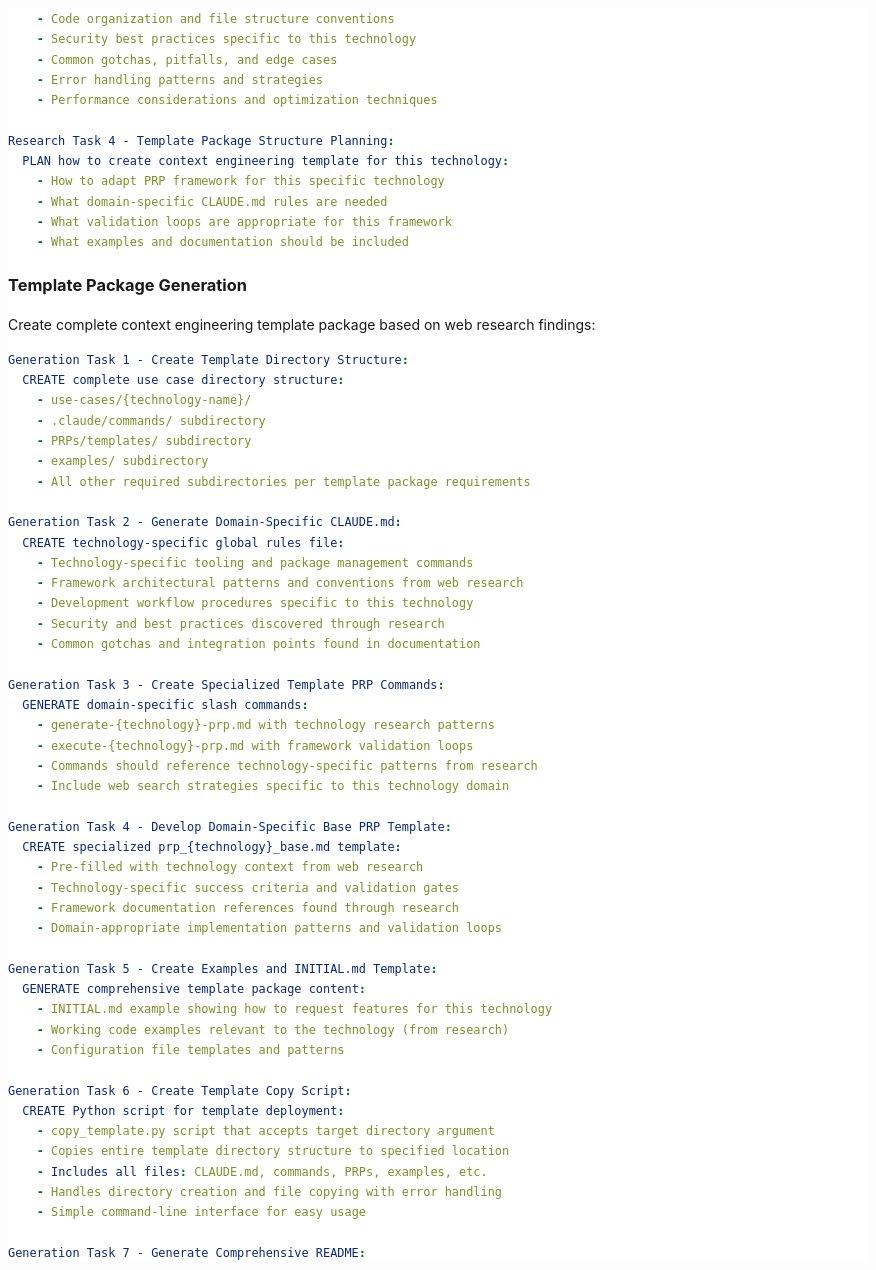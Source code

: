 ```yaml
    - Code organization and file structure conventions
    - Security best practices specific to this technology
    - Common gotchas, pitfalls, and edge cases
    - Error handling patterns and strategies
    - Performance considerations and optimization techniques

Research Task 4 - Template Package Structure Planning:
  PLAN how to create context engineering template for this technology:
    - How to adapt PRP framework for this specific technology
    - What domain-specific CLAUDE.md rules are needed
    - What validation loops are appropriate for this framework
    - What examples and documentation should be included
```

### Template Package Generation

Create complete context engineering template package based on web research findings:

```yaml
Generation Task 1 - Create Template Directory Structure:
  CREATE complete use case directory structure:
    - use-cases/{technology-name}/
    - .claude/commands/ subdirectory  
    - PRPs/templates/ subdirectory
    - examples/ subdirectory
    - All other required subdirectories per template package requirements

Generation Task 2 - Generate Domain-Specific CLAUDE.md:
  CREATE technology-specific global rules file:
    - Technology-specific tooling and package management commands
    - Framework architectural patterns and conventions from web research
    - Development workflow procedures specific to this technology
    - Security and best practices discovered through research
    - Common gotchas and integration points found in documentation

Generation Task 3 - Create Specialized Template PRP Commands:
  GENERATE domain-specific slash commands:
    - generate-{technology}-prp.md with technology research patterns
    - execute-{technology}-prp.md with framework validation loops
    - Commands should reference technology-specific patterns from research
    - Include web search strategies specific to this technology domain

Generation Task 4 - Develop Domain-Specific Base PRP Template:
  CREATE specialized prp_{technology}_base.md template:
    - Pre-filled with technology context from web research
    - Technology-specific success criteria and validation gates
    - Framework documentation references found through research
    - Domain-appropriate implementation patterns and validation loops

Generation Task 5 - Create Examples and INITIAL.md Template:
  GENERATE comprehensive template package content:
    - INITIAL.md example showing how to request features for this technology
    - Working code examples relevant to the technology (from research)
    - Configuration file templates and patterns

Generation Task 6 - Create Template Copy Script:
  CREATE Python script for template deployment:
    - copy_template.py script that accepts target directory argument
    - Copies entire template directory structure to specified location
    - Includes all files: CLAUDE.md, commands, PRPs, examples, etc.
    - Handles directory creation and file copying with error handling
    - Simple command-line interface for easy usage

Generation Task 7 - Generate Comprehensive README:
```